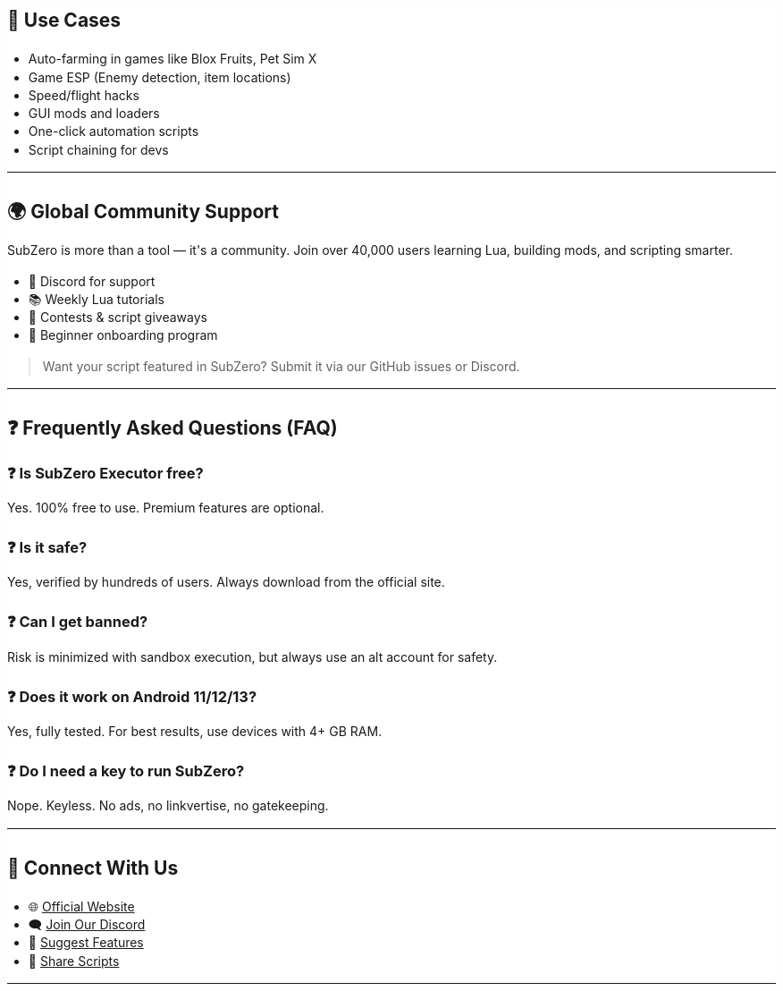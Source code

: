 
## 🎯 Use Cases

- Auto-farming in games like Blox Fruits, Pet Sim X
- Game ESP (Enemy detection, item locations)
- Speed/flight hacks
- GUI mods and loaders
- One-click automation scripts
- Script chaining for devs

---

## 🌍 Global Community Support

SubZero is more than a tool — it's a community. Join over 40,000 users learning Lua, building mods, and scripting smarter.

- 💬 Discord for support
- 📚 Weekly Lua tutorials
- 🎁 Contests & script giveaways
- 🌱 Beginner onboarding program

> Want your script featured in SubZero? Submit it via our GitHub issues or Discord.

---

## ❓ Frequently Asked Questions (FAQ)

### ❓ Is SubZero Executor free?
Yes. 100% free to use. Premium features are optional.

### ❓ Is it safe?
Yes, verified by hundreds of users. Always download from the official site.

### ❓ Can I get banned?
Risk is minimized with sandbox execution, but always use an alt account for safety.

### ❓ Does it work on Android 11/12/13?
Yes, fully tested. For best results, use devices with 4+ GB RAM.

### ❓ Do I need a key to run SubZero?
Nope. Keyless. No ads, no linkvertise, no gatekeeping.

---

## 🧩 Connect With Us

- 🌐 [Official Website](https://subzerohub.dev)
- 🗨 [Join Our Discord](https://discord.gg/subzeroexecutor)
- 🧪 [Suggest Features](https://github.com/subzero-executor/issues)
- 🎁 [Share Scripts](https://github.com/subzero-executor/scripts)

---